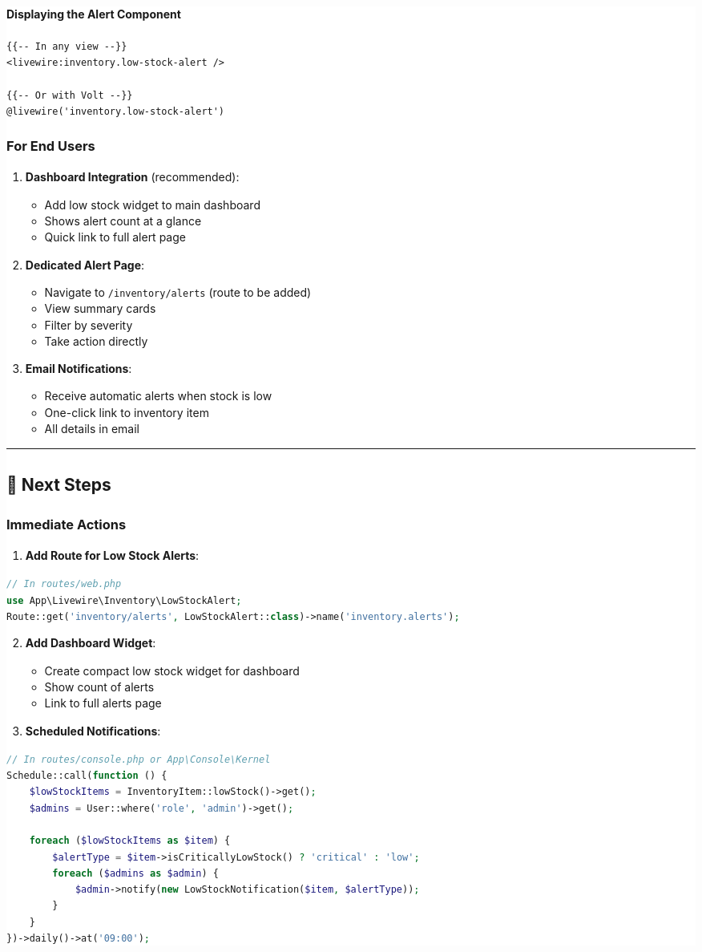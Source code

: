 #### Displaying the Alert Component

```blade
{{-- In any view --}}
<livewire:inventory.low-stock-alert />

{{-- Or with Volt --}}
@livewire('inventory.low-stock-alert')
```

### For End Users

1. **Dashboard Integration** (recommended):

    - Add low stock widget to main dashboard
    - Shows alert count at a glance
    - Quick link to full alert page

2. **Dedicated Alert Page**:

    - Navigate to `/inventory/alerts` (route to be added)
    - View summary cards
    - Filter by severity
    - Take action directly

3. **Email Notifications**:
    - Receive automatic alerts when stock is low
    - One-click link to inventory item
    - All details in email

---

## 🔄 Next Steps

### Immediate Actions

1. **Add Route for Low Stock Alerts**:

```php
// In routes/web.php
use App\Livewire\Inventory\LowStockAlert;
Route::get('inventory/alerts', LowStockAlert::class)->name('inventory.alerts');
```

2. **Add Dashboard Widget**:

    - Create compact low stock widget for dashboard
    - Show count of alerts
    - Link to full alerts page

3. **Scheduled Notifications**:

```php
// In routes/console.php or App\Console\Kernel
Schedule::call(function () {
    $lowStockItems = InventoryItem::lowStock()->get();
    $admins = User::where('role', 'admin')->get();

    foreach ($lowStockItems as $item) {
        $alertType = $item->isCriticallyLowStock() ? 'critical' : 'low';
        foreach ($admins as $admin) {
            $admin->notify(new LowStockNotification($item, $alertType));
        }
    }
})->daily()->at('09:00');
```
